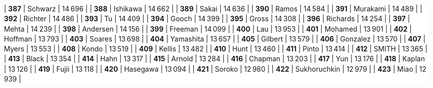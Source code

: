 | **387** | Schwarz                             | 14 696               |
| **388** | Ishikawa                            | 14 662               |
| **389** | Sakai                               | 14 636               |
| **390** | Ramos                               | 14 584               |
| **391** | Murakami                            | 14 489               |
| **392** | Richter                             | 14 486               |
| **393** | Tu                                  | 14 409               |
| **394** | Gooch                               | 14 399               |
| **395** | Gross                               | 14 308               |
| **396** | Richards                            | 14 254               |
| **397** | Mehta                               | 14 239               |
| **398** | Andersen                            | 14 156               |
| **399** | Freeman                             | 14 099               |
| **400** | Lau                                 | 13 953               |
| **401** | Mohamed                             | 13 901               |
| **402** | Hoffman                             | 13 793               |
| **403** | Soares                              | 13 698               |
| **404** | Yamashita                           | 13 657               |
| **405** | Gilbert                             | 13 579               |
| **406** | Gonzalez                            | 13 570               |
| **407** | Myers                               | 13 553               |
| **408** | Kondo                               | 13 519               |
| **409** | Kellis                              | 13 482               |
| **410** | Hunt                                | 13 460               |
| **411** | Pinto                               | 13 414               |
| **412** | SMITH                               | 13 365               |
| **413** | Black                               | 13 354               |
| **414** | Hahn                                | 13 317               |
| **415** | Arnold                              | 13 284               |
| **416** | Chapman                             | 13 203               |
| **417** | Yun                                 | 13 176               |
| **418** | Kaplan                              | 13 126               |
| **419** | Fujii                               | 13 118               |
| **420** | Hasegawa                            | 13 094               |
| **421** | Soroko                              | 12 980               |
| **422** | Sukhoruchkin                        | 12 979               |
| **423** | Miao                                | 12 939               |